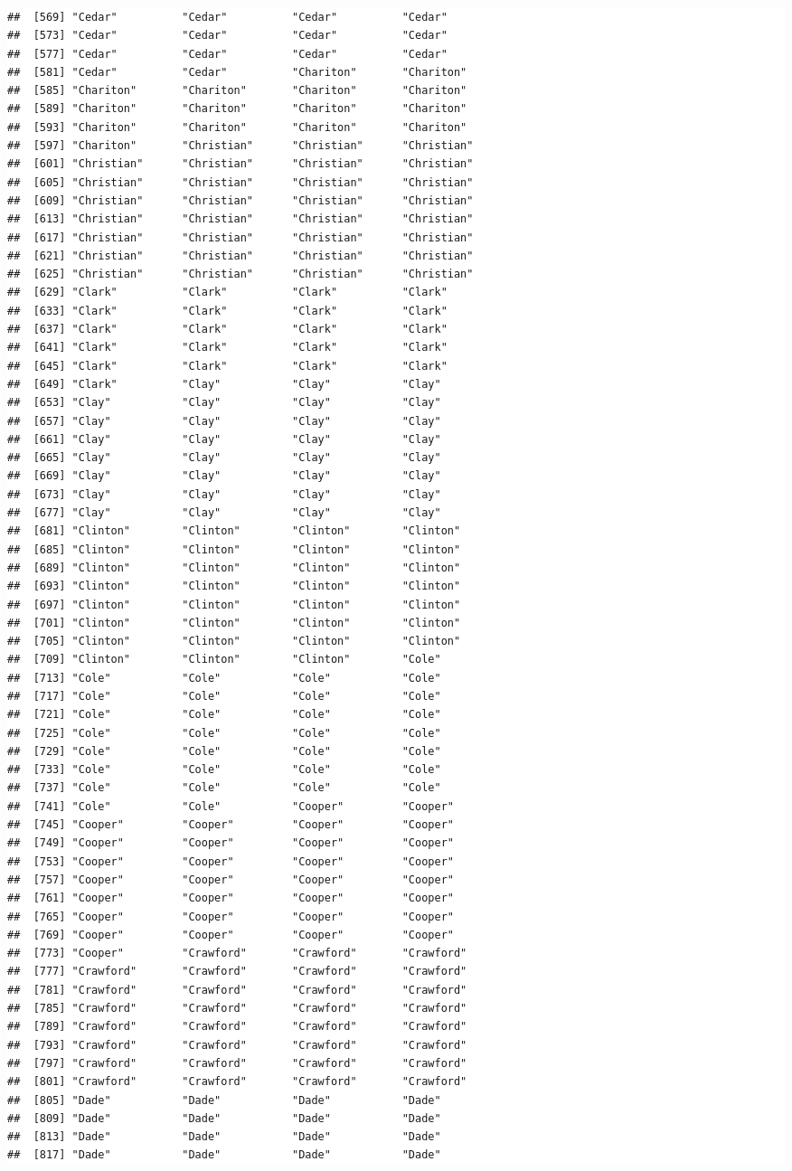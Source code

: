 ```
##  [569] "Cedar"          "Cedar"          "Cedar"          "Cedar"         
##  [573] "Cedar"          "Cedar"          "Cedar"          "Cedar"         
##  [577] "Cedar"          "Cedar"          "Cedar"          "Cedar"         
##  [581] "Cedar"          "Cedar"          "Chariton"       "Chariton"      
##  [585] "Chariton"       "Chariton"       "Chariton"       "Chariton"      
##  [589] "Chariton"       "Chariton"       "Chariton"       "Chariton"      
##  [593] "Chariton"       "Chariton"       "Chariton"       "Chariton"      
##  [597] "Chariton"       "Christian"      "Christian"      "Christian"     
##  [601] "Christian"      "Christian"      "Christian"      "Christian"     
##  [605] "Christian"      "Christian"      "Christian"      "Christian"     
##  [609] "Christian"      "Christian"      "Christian"      "Christian"     
##  [613] "Christian"      "Christian"      "Christian"      "Christian"     
##  [617] "Christian"      "Christian"      "Christian"      "Christian"     
##  [621] "Christian"      "Christian"      "Christian"      "Christian"     
##  [625] "Christian"      "Christian"      "Christian"      "Christian"     
##  [629] "Clark"          "Clark"          "Clark"          "Clark"         
##  [633] "Clark"          "Clark"          "Clark"          "Clark"         
##  [637] "Clark"          "Clark"          "Clark"          "Clark"         
##  [641] "Clark"          "Clark"          "Clark"          "Clark"         
##  [645] "Clark"          "Clark"          "Clark"          "Clark"         
##  [649] "Clark"          "Clay"           "Clay"           "Clay"          
##  [653] "Clay"           "Clay"           "Clay"           "Clay"          
##  [657] "Clay"           "Clay"           "Clay"           "Clay"          
##  [661] "Clay"           "Clay"           "Clay"           "Clay"          
##  [665] "Clay"           "Clay"           "Clay"           "Clay"          
##  [669] "Clay"           "Clay"           "Clay"           "Clay"          
##  [673] "Clay"           "Clay"           "Clay"           "Clay"          
##  [677] "Clay"           "Clay"           "Clay"           "Clay"          
##  [681] "Clinton"        "Clinton"        "Clinton"        "Clinton"       
##  [685] "Clinton"        "Clinton"        "Clinton"        "Clinton"       
##  [689] "Clinton"        "Clinton"        "Clinton"        "Clinton"       
##  [693] "Clinton"        "Clinton"        "Clinton"        "Clinton"       
##  [697] "Clinton"        "Clinton"        "Clinton"        "Clinton"       
##  [701] "Clinton"        "Clinton"        "Clinton"        "Clinton"       
##  [705] "Clinton"        "Clinton"        "Clinton"        "Clinton"       
##  [709] "Clinton"        "Clinton"        "Clinton"        "Cole"          
##  [713] "Cole"           "Cole"           "Cole"           "Cole"          
##  [717] "Cole"           "Cole"           "Cole"           "Cole"          
##  [721] "Cole"           "Cole"           "Cole"           "Cole"          
##  [725] "Cole"           "Cole"           "Cole"           "Cole"          
##  [729] "Cole"           "Cole"           "Cole"           "Cole"          
##  [733] "Cole"           "Cole"           "Cole"           "Cole"          
##  [737] "Cole"           "Cole"           "Cole"           "Cole"          
##  [741] "Cole"           "Cole"           "Cooper"         "Cooper"        
##  [745] "Cooper"         "Cooper"         "Cooper"         "Cooper"        
##  [749] "Cooper"         "Cooper"         "Cooper"         "Cooper"        
##  [753] "Cooper"         "Cooper"         "Cooper"         "Cooper"        
##  [757] "Cooper"         "Cooper"         "Cooper"         "Cooper"        
##  [761] "Cooper"         "Cooper"         "Cooper"         "Cooper"        
##  [765] "Cooper"         "Cooper"         "Cooper"         "Cooper"        
##  [769] "Cooper"         "Cooper"         "Cooper"         "Cooper"        
##  [773] "Cooper"         "Crawford"       "Crawford"       "Crawford"      
##  [777] "Crawford"       "Crawford"       "Crawford"       "Crawford"      
##  [781] "Crawford"       "Crawford"       "Crawford"       "Crawford"      
##  [785] "Crawford"       "Crawford"       "Crawford"       "Crawford"      
##  [789] "Crawford"       "Crawford"       "Crawford"       "Crawford"      
##  [793] "Crawford"       "Crawford"       "Crawford"       "Crawford"      
##  [797] "Crawford"       "Crawford"       "Crawford"       "Crawford"      
##  [801] "Crawford"       "Crawford"       "Crawford"       "Crawford"      
##  [805] "Dade"           "Dade"           "Dade"           "Dade"          
##  [809] "Dade"           "Dade"           "Dade"           "Dade"          
##  [813] "Dade"           "Dade"           "Dade"           "Dade"          
##  [817] "Dade"           "Dade"           "Dade"           "Dade"          
```